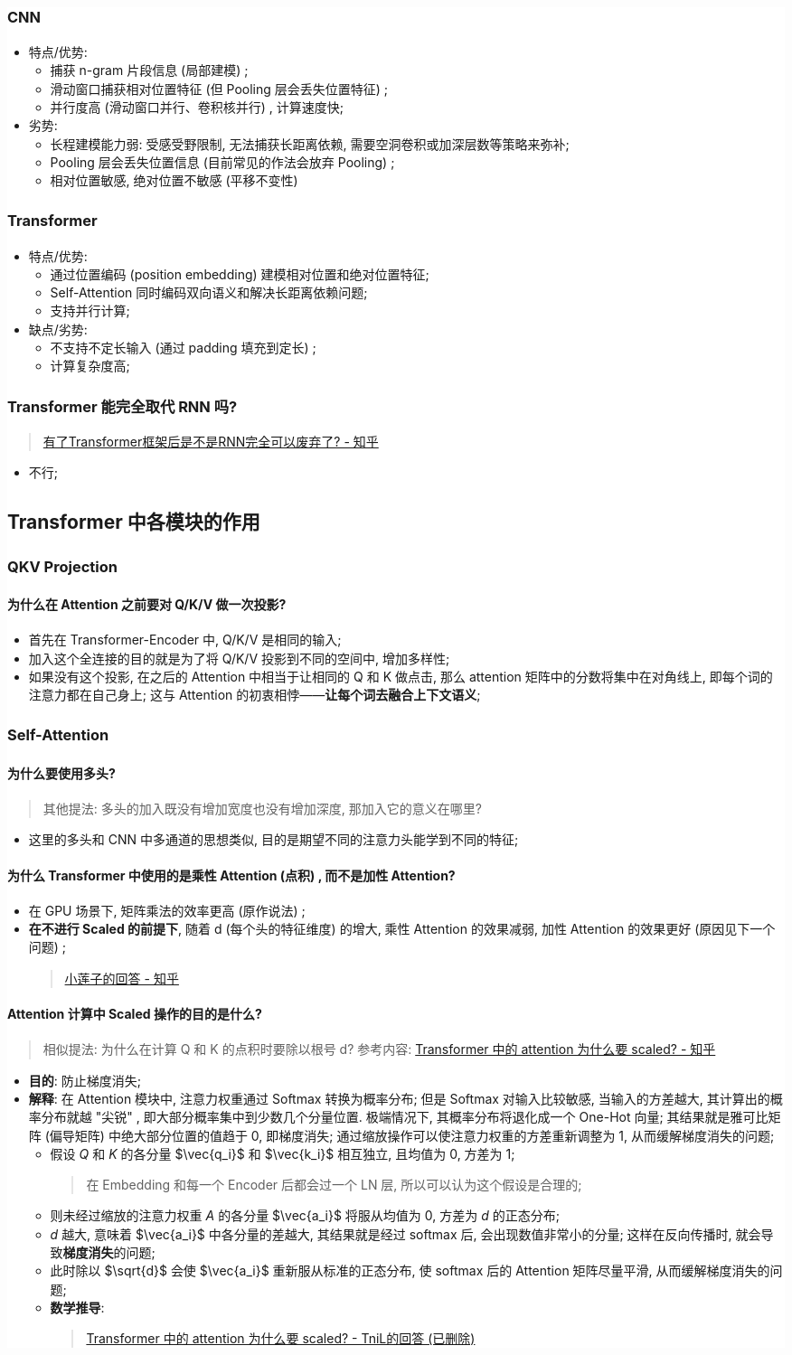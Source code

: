 ### CNN
- 特点/优势:
    - 捕获 n-gram 片段信息 (局部建模) ;
    - 滑动窗口捕获相对位置特征 (但 Pooling 层会丢失位置特征) ;
    - 并行度高 (滑动窗口并行、卷积核并行) , 计算速度快;
- 劣势:
    - 长程建模能力弱: 受感受野限制, 无法捕获长距离依赖, 需要空洞卷积或加深层数等策略来弥补;
    - Pooling 层会丢失位置信息 (目前常见的作法会放弃 Pooling) ;
    - 相对位置敏感, 绝对位置不敏感 (平移不变性)

### Transformer
- 特点/优势:
    - 通过位置编码 (position embedding) 建模相对位置和绝对位置特征;
    - Self-Attention 同时编码双向语义和解决长距离依赖问题;
    - 支持并行计算;
- 缺点/劣势:
    - 不支持不定长输入 (通过 padding 填充到定长) ;
    - 计算复杂度高;

### Transformer 能完全取代 RNN 吗?
> [有了Transformer框架后是不是RNN完全可以废弃了? - 知乎](https://www.zhihu.com/question/302392659?sort=created)

- 不行;



## Transformer 中各模块的作用

### QKV Projection

#### 为什么在 Attention 之前要对 Q/K/V 做一次投影?
- 首先在 Transformer-Encoder 中, Q/K/V 是相同的输入;
- 加入这个全连接的目的就是为了将 Q/K/V 投影到不同的空间中, 增加多样性;
- 如果没有这个投影, 在之后的 Attention 中相当于让相同的 Q 和 K 做点击, 那么 attention 矩阵中的分数将集中在对角线上, 即每个词的注意力都在自己身上; 这与 Attention 的初衷相悖——**让每个词去融合上下文语义**;

### Self-Attention

#### 为什么要使用多头?
> 其他提法: 多头的加入既没有增加宽度也没有增加深度, 那加入它的意义在哪里?
- 这里的多头和 CNN 中多通道的思想类似, 目的是期望不同的注意力头能学到不同的特征;

#### 为什么 Transformer 中使用的是乘性 Attention (点积) , 而不是加性 Attention?
- 在 GPU 场景下, 矩阵乘法的效率更高 (原作说法) ;
- **在不进行 Scaled 的前提下**, 随着 d (每个头的特征维度) 的增大, 乘性 Attention 的效果减弱, 加性 Attention 的效果更好 (原因见下一个问题) ;
    > [小莲子的回答 - 知乎](https://www.zhihu.com/question/339723385/answer/811341890)

#### Attention 计算中 Scaled 操作的目的是什么?
> 相似提法: 为什么在计算 Q 和 K 的点积时要除以根号 d?
> 参考内容: [Transformer 中的 attention 为什么要 scaled? - 知乎](https://www.zhihu.com/question/339723385)
- **目的**: 防止梯度消失;
- **解释**: 在 Attention 模块中, 注意力权重通过 Softmax 转换为概率分布; 但是 Softmax 对输入比较敏感, 当输入的方差越大, 其计算出的概率分布就越 "尖锐" , 即大部分概率集中到少数几个分量位置. 极端情况下, 其概率分布将退化成一个 One-Hot 向量; 其结果就是雅可比矩阵 (偏导矩阵) 中绝大部分位置的值趋于 0, 即梯度消失; 通过缩放操作可以使注意力权重的方差重新调整为 1, 从而缓解梯度消失的问题;
    - 假设 $Q$ 和 $K$ 的各分量 $\vec{q_i}$ 和 $\vec{k_i}$ 相互独立, 且均值为 $0$, 方差为 $1$;
        > 在 Embedding 和每一个 Encoder 后都会过一个 LN 层, 所以可以认为这个假设是合理的;
    - 则未经过缩放的注意力权重 $A$ 的各分量 $\vec{a_i}$ 将服从均值为 $0$, 方差为 $d$ 的正态分布;
    - $d$ 越大, 意味着 $\vec{a_i}$ 中各分量的差越大, 其结果就是经过 softmax 后, 会出现数值非常小的分量; 这样在反向传播时, 就会导致**梯度消失**的问题;
    - 此时除以 $\sqrt{d}$ 会使 $\vec{a_i}$ 重新服从标准的正态分布, 使 softmax 后的 Attention 矩阵尽量平滑, 从而缓解梯度消失的问题;
    - **数学推导**:
        > [Transformer 中的 attention 为什么要 scaled? - TniL的回答 (已删除) ](https://www.zhihu.com/question/339723385/answer/782509914)